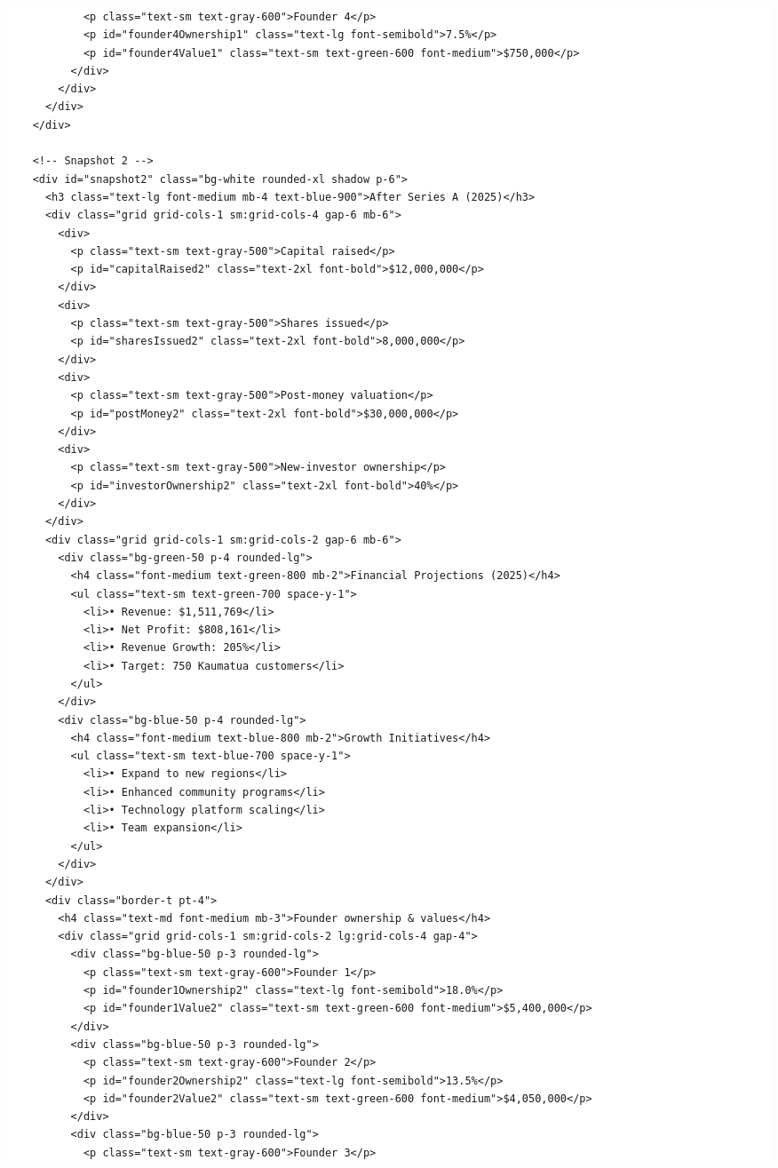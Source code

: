                 <p class="text-sm text-gray-600">Founder 4</p>
                <p id="founder4Ownership1" class="text-lg font-semibold">7.5%</p>
                <p id="founder4Value1" class="text-sm text-green-600 font-medium">$750,000</p>
              </div>
            </div>
          </div>
        </div>
        
        <!-- Snapshot 2 -->
        <div id="snapshot2" class="bg-white rounded-xl shadow p-6">
          <h3 class="text-lg font-medium mb-4 text-blue-900">After Series A (2025)</h3>
          <div class="grid grid-cols-1 sm:grid-cols-4 gap-6 mb-6">
            <div>
              <p class="text-sm text-gray-500">Capital raised</p>
              <p id="capitalRaised2" class="text-2xl font-bold">$12,000,000</p>
            </div>
            <div>
              <p class="text-sm text-gray-500">Shares issued</p>
              <p id="sharesIssued2" class="text-2xl font-bold">8,000,000</p>
            </div>
            <div>
              <p class="text-sm text-gray-500">Post‑money valuation</p>
              <p id="postMoney2" class="text-2xl font-bold">$30,000,000</p>
            </div>
            <div>
              <p class="text-sm text-gray-500">New‑investor ownership</p>
              <p id="investorOwnership2" class="text-2xl font-bold">40%</p>
            </div>
          </div>
          <div class="grid grid-cols-1 sm:grid-cols-2 gap-6 mb-6">
            <div class="bg-green-50 p-4 rounded-lg">
              <h4 class="font-medium text-green-800 mb-2">Financial Projections (2025)</h4>
              <ul class="text-sm text-green-700 space-y-1">
                <li>• Revenue: $1,511,769</li>
                <li>• Net Profit: $808,161</li>
                <li>• Revenue Growth: 205%</li>
                <li>• Target: 750 Kaumatua customers</li>
              </ul>
            </div>
            <div class="bg-blue-50 p-4 rounded-lg">
              <h4 class="font-medium text-blue-800 mb-2">Growth Initiatives</h4>
              <ul class="text-sm text-blue-700 space-y-1">
                <li>• Expand to new regions</li>
                <li>• Enhanced community programs</li>
                <li>• Technology platform scaling</li>
                <li>• Team expansion</li>
              </ul>
            </div>
          </div>
          <div class="border-t pt-4">
            <h4 class="text-md font-medium mb-3">Founder ownership & values</h4>
            <div class="grid grid-cols-1 sm:grid-cols-2 lg:grid-cols-4 gap-4">
              <div class="bg-blue-50 p-3 rounded-lg">
                <p class="text-sm text-gray-600">Founder 1</p>
                <p id="founder1Ownership2" class="text-lg font-semibold">18.0%</p>
                <p id="founder1Value2" class="text-sm text-green-600 font-medium">$5,400,000</p>
              </div>
              <div class="bg-blue-50 p-3 rounded-lg">
                <p class="text-sm text-gray-600">Founder 2</p>
                <p id="founder2Ownership2" class="text-lg font-semibold">13.5%</p>
                <p id="founder2Value2" class="text-sm text-green-600 font-medium">$4,050,000</p>
              </div>
              <div class="bg-blue-50 p-3 rounded-lg">
                <p class="text-sm text-gray-600">Founder 3</p>